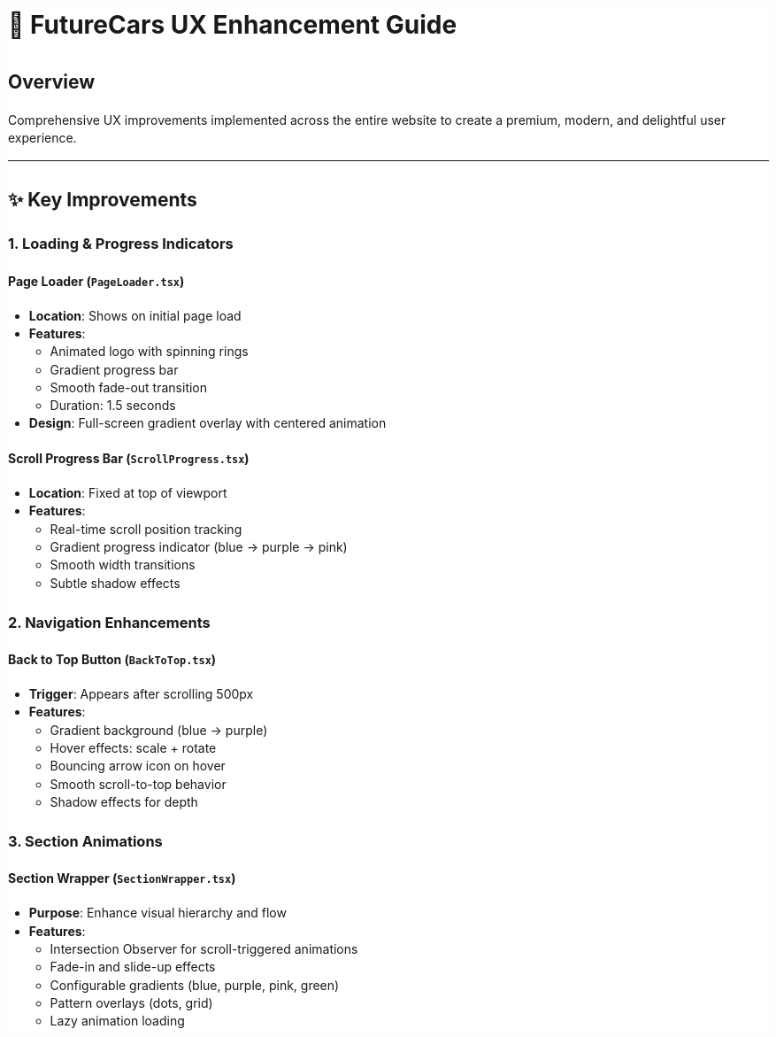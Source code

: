 # 🎨 FutureCars UX Enhancement Guide

## Overview

Comprehensive UX improvements implemented across the entire website to create a premium, modern, and delightful user experience.

---

## ✨ Key Improvements

### 1. **Loading & Progress Indicators**

#### Page Loader (`PageLoader.tsx`)

- **Location**: Shows on initial page load
- **Features**:
  - Animated logo with spinning rings
  - Gradient progress bar
  - Smooth fade-out transition
  - Duration: 1.5 seconds
- **Design**: Full-screen gradient overlay with centered animation

#### Scroll Progress Bar (`ScrollProgress.tsx`)

- **Location**: Fixed at top of viewport
- **Features**:
  - Real-time scroll position tracking
  - Gradient progress indicator (blue → purple → pink)
  - Smooth width transitions
  - Subtle shadow effects

### 2. **Navigation Enhancements**

#### Back to Top Button (`BackToTop.tsx`)

- **Trigger**: Appears after scrolling 500px
- **Features**:
  - Gradient background (blue → purple)
  - Hover effects: scale + rotate
  - Bouncing arrow icon on hover
  - Smooth scroll-to-top behavior
  - Shadow effects for depth

### 3. **Section Animations**

#### Section Wrapper (`SectionWrapper.tsx`)

- **Purpose**: Enhance visual hierarchy and flow
- **Features**:
  - Intersection Observer for scroll-triggered animations
  - Fade-in and slide-up effects
  - Configurable gradients (blue, purple, pink, green)
  - Pattern overlays (dots, grid)
  - Lazy animation loading
